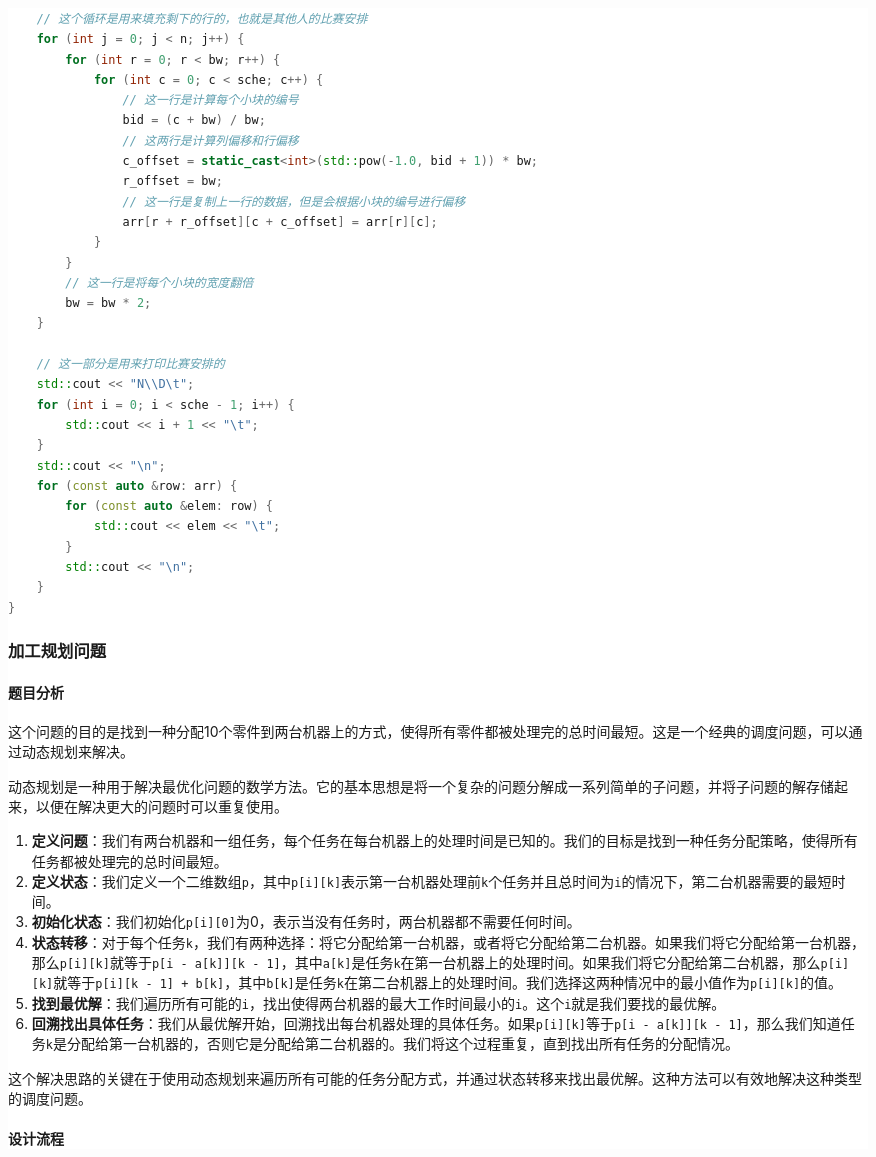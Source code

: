 ```c++
    // 这个循环是用来填充剩下的行的，也就是其他人的比赛安排
    for (int j = 0; j < n; j++) {
        for (int r = 0; r < bw; r++) {
            for (int c = 0; c < sche; c++) {
                // 这一行是计算每个小块的编号
                bid = (c + bw) / bw;
                // 这两行是计算列偏移和行偏移
                c_offset = static_cast<int>(std::pow(-1.0, bid + 1)) * bw;
                r_offset = bw;
                // 这一行是复制上一行的数据，但是会根据小块的编号进行偏移
                arr[r + r_offset][c + c_offset] = arr[r][c];
            }
        }
        // 这一行是将每个小块的宽度翻倍
        bw = bw * 2;
    }

    // 这一部分是用来打印比赛安排的
    std::cout << "N\\D\t";
    for (int i = 0; i < sche - 1; i++) {
        std::cout << i + 1 << "\t";
    }
    std::cout << "\n";
    for (const auto &row: arr) {
        for (const auto &elem: row) {
            std::cout << elem << "\t";
        }
        std::cout << "\n";
    }
}
```

### 加工规划问题

#### 题目分析

这个问题的目的是找到一种分配10个零件到两台机器上的方式，使得所有零件都被处理完的总时间最短。这是一个经典的调度问题，可以通过动态规划来解决。

动态规划是一种用于解决最优化问题的数学方法。它的基本思想是将一个复杂的问题分解成一系列简单的子问题，并将子问题的解存储起来，以便在解决更大的问题时可以重复使用。

1. **定义问题**：我们有两台机器和一组任务，每个任务在每台机器上的处理时间是已知的。我们的目标是找到一种任务分配策略，使得所有任务都被处理完的总时间最短。
2. **定义状态**：我们定义一个二维数组`p`，其中`p[i][k]`表示第一台机器处理前`k`个任务并且总时间为`i`的情况下，第二台机器需要的最短时间。
3. **初始化状态**：我们初始化`p[i][0]`为0，表示当没有任务时，两台机器都不需要任何时间。
4. **状态转移**：对于每个任务`k`，我们有两种选择：将它分配给第一台机器，或者将它分配给第二台机器。如果我们将它分配给第一台机器，那么`p[i][k]`就等于`p[i - a[k]][k - 1]`，其中`a[k]`是任务`k`在第一台机器上的处理时间。如果我们将它分配给第二台机器，那么`p[i][k]`就等于`p[i][k - 1] + b[k]`，其中`b[k]`是任务`k`在第二台机器上的处理时间。我们选择这两种情况中的最小值作为`p[i][k]`的值。
5. **找到最优解**：我们遍历所有可能的`i`，找出使得两台机器的最大工作时间最小的`i`。这个`i`就是我们要找的最优解。
6. **回溯找出具体任务**：我们从最优解开始，回溯找出每台机器处理的具体任务。如果`p[i][k]`等于`p[i - a[k]][k - 1]`，那么我们知道任务`k`是分配给第一台机器的，否则它是分配给第二台机器的。我们将这个过程重复，直到找出所有任务的分配情况。

这个解决思路的关键在于使用动态规划来遍历所有可能的任务分配方式，并通过状态转移来找出最优解。这种方法可以有效地解决这种类型的调度问题。

#### 设计流程
